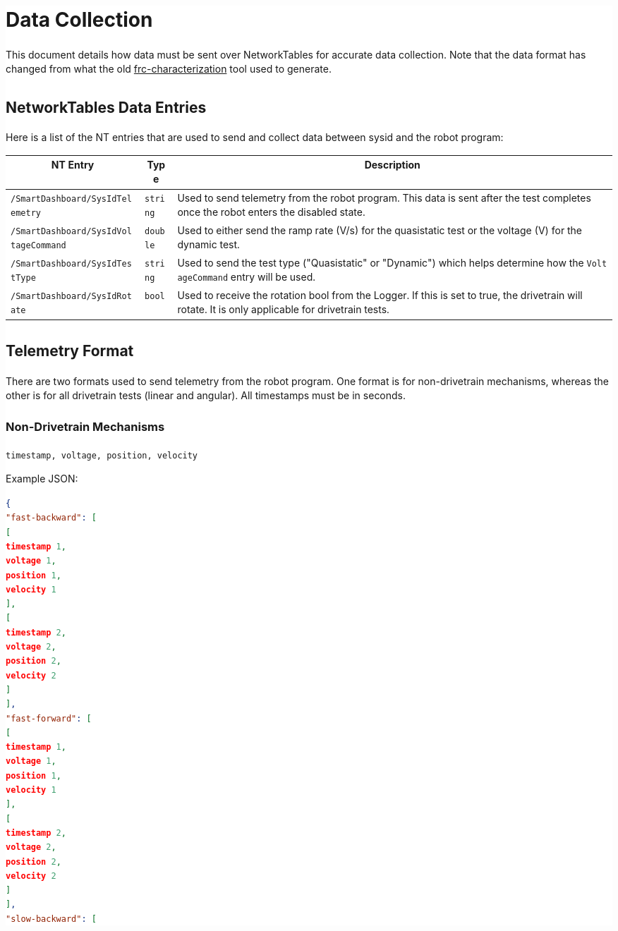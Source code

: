 # Data Collection

This document details how data must be sent over NetworkTables for accurate data collection. Note that the data format has changed from what the old [frc-characterization](https://github.com/wpilibsuite/frc-characterization) tool used to generate.

## NetworkTables Data Entries

Here is a list of the NT entries that are used to send and collect data between sysid and the robot program:

|               NT Entry                |   Type   |           Description                                                                                                                                        |
| --------------------------------------| -------- | -------------------------------------------------------------------------------------------------------------------------------------------------- |
| `/SmartDashboard/SysIdTelemetry`      | `string` | Used to send telemetry from the robot program. This data is sent after the test completes once the robot enters the disabled state.  |
| `/SmartDashboard/SysIdVoltageCommand` | `double` | Used to either send the ramp rate (V/s) for the quasistatic test or the voltage (V) for the dynamic test.  |
| `/SmartDashboard/SysIdTestType`       | `string` | Used to send the test type ("Quasistatic" or "Dynamic") which helps determine how the `VoltageCommand` entry will be used.  |
| `/SmartDashboard/SysIdRotate`         | `bool`   | Used to receive the rotation bool from the Logger. If this is set to true, the drivetrain will rotate. It is only applicable for drivetrain tests.  |

## Telemetry Format

There are two formats used to send telemetry from the robot program. One format is for non-drivetrain mechanisms, whereas the other is for all drivetrain tests (linear and angular). All timestamps must be in seconds.

### Non-Drivetrain Mechanisms

`timestamp, voltage, position, velocity`

Example JSON:

```json
{
"fast-backward": [
[
timestamp 1,
voltage 1,
position 1,
velocity 1
],
[
timestamp 2,
voltage 2,
position 2,
velocity 2
]
],
"fast-forward": [
[
timestamp 1,
voltage 1,
position 1,
velocity 1
],
[
timestamp 2,
voltage 2,
position 2,
velocity 2
]
],
"slow-backward": [
```